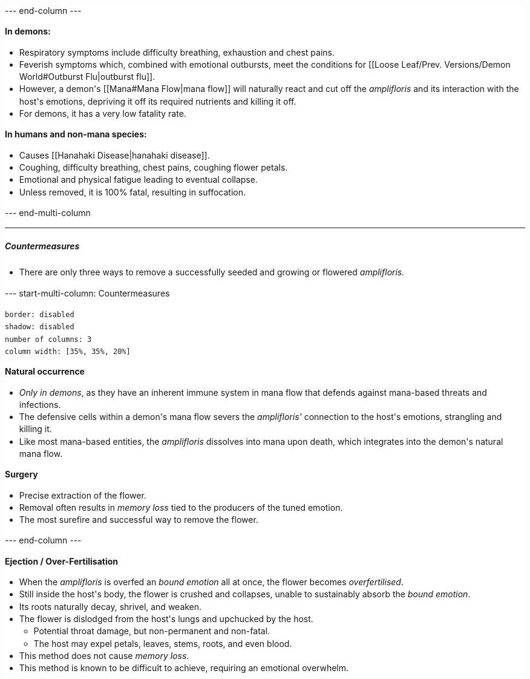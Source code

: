 --- end-column --- 

**In demons:**
- Respiratory symptoms include difficulty breathing, exhaustion and chest pains.
- Feverish symptoms which, combined with emotional outbursts, meet the conditions for [[Loose Leaf/Prev. Versions/Demon World#Outburst Flu|outburst flu]].
- However, a demon's [[Mana#Mana Flow|mana flow]] will naturally react and cut off the *amplifloris* and its interaction with the host's emotions, depriving it off its required nutrients and killing it off.
- For demons, it has a very low fatality rate.

**In humans and non-mana species:**
- Causes [[Hanahaki Disease|hanahaki disease]].
- Coughing, difficulty breathing, chest pains, coughing flower petals.
- Emotional and physical fatigue leading to eventual collapse.
- Unless removed, it is 100% fatal, resulting in suffocation.

--- end-multi-column

---
##### Countermeasures
- There are only three ways to remove a successfully seeded and growing or flowered *amplifloris.*

--- start-multi-column: Countermeasures
```column-settings
border: disabled
shadow: disabled
number of columns: 3
column width: [35%, 35%, 20%]
```

**Natural occurrence**
- *Only in demons*, as they have an inherent immune system in mana flow that defends against mana-based threats and infections.
- The defensive cells within a demon's mana flow severs the *amplifloris'* connection to the host's emotions, strangling and killing it.
- Like most mana-based entities, the *amplifloris* dissolves into mana upon death, which integrates into the demon's natural mana flow.

**Surgery**
- Precise extraction of the flower.
- Removal often results in _memory loss_ tied to the producers of the tuned emotion.
- The most surefire and successful way to remove the flower.

--- end-column ---

**Ejection / Over-Fertilisation**
- When the *amplifloris* is overfed an *bound emotion* all at once, the flower becomes *overfertilised*.
- Still inside the host's body, the flower is crushed and collapses, unable to sustainably absorb the *bound emotion*.
- Its roots naturally decay, shrivel, and weaken.
- The flower is dislodged from the host's lungs and upchucked by the host.
	- Potential throat damage, but non-permanent and non-fatal.
	- The host may expel petals, leaves, stems, roots, and even blood.
- This method does not cause *memory loss*.
- This method is known to be difficult to achieve, requiring an emotional overwhelm.
